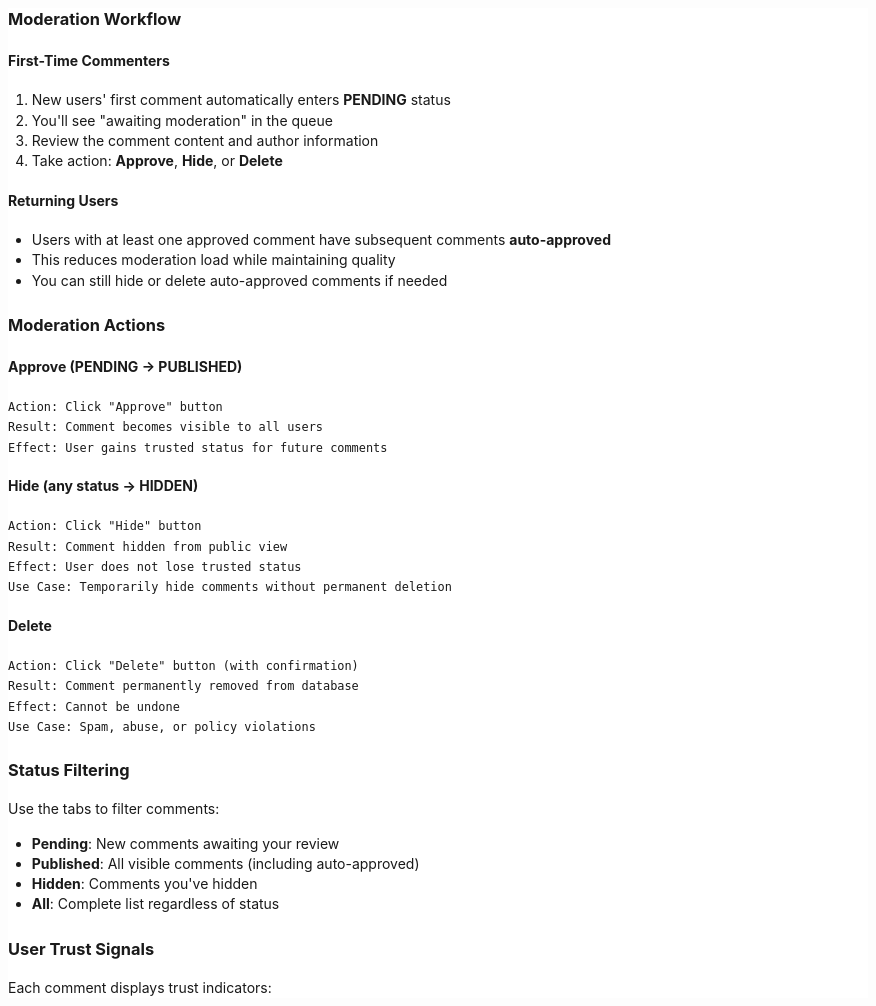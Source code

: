 ### Moderation Workflow

#### First-Time Commenters

1. New users' first comment automatically enters **PENDING** status
2. You'll see "awaiting moderation" in the queue
3. Review the comment content and author information
4. Take action: **Approve**, **Hide**, or **Delete**

#### Returning Users

- Users with at least one approved comment have subsequent comments **auto-approved**
- This reduces moderation load while maintaining quality
- You can still hide or delete auto-approved comments if needed

### Moderation Actions

#### Approve (PENDING → PUBLISHED)

```
Action: Click "Approve" button
Result: Comment becomes visible to all users
Effect: User gains trusted status for future comments
```

#### Hide (any status → HIDDEN)

```
Action: Click "Hide" button
Result: Comment hidden from public view
Effect: User does not lose trusted status
Use Case: Temporarily hide comments without permanent deletion
```

#### Delete

```
Action: Click "Delete" button (with confirmation)
Result: Comment permanently removed from database
Effect: Cannot be undone
Use Case: Spam, abuse, or policy violations
```

### Status Filtering

Use the tabs to filter comments:

- **Pending**: New comments awaiting your review
- **Published**: All visible comments (including auto-approved)
- **Hidden**: Comments you've hidden
- **All**: Complete list regardless of status

### User Trust Signals

Each comment displays trust indicators:
